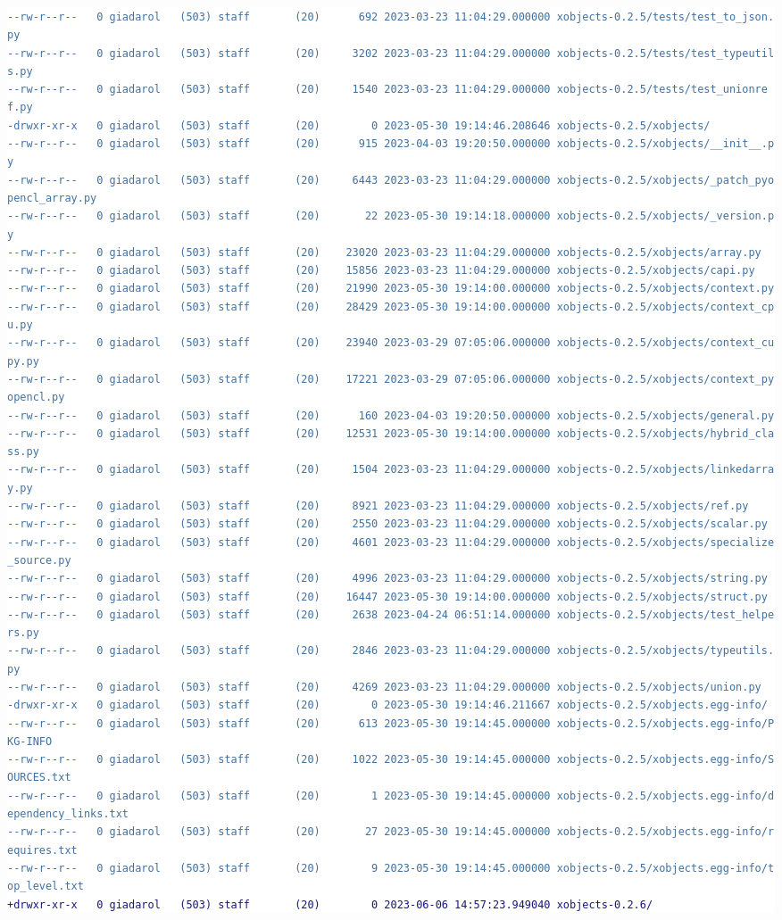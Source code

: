 ```diff
--rw-r--r--   0 giadarol   (503) staff       (20)      692 2023-03-23 11:04:29.000000 xobjects-0.2.5/tests/test_to_json.py
--rw-r--r--   0 giadarol   (503) staff       (20)     3202 2023-03-23 11:04:29.000000 xobjects-0.2.5/tests/test_typeutils.py
--rw-r--r--   0 giadarol   (503) staff       (20)     1540 2023-03-23 11:04:29.000000 xobjects-0.2.5/tests/test_unionref.py
-drwxr-xr-x   0 giadarol   (503) staff       (20)        0 2023-05-30 19:14:46.208646 xobjects-0.2.5/xobjects/
--rw-r--r--   0 giadarol   (503) staff       (20)      915 2023-04-03 19:20:50.000000 xobjects-0.2.5/xobjects/__init__.py
--rw-r--r--   0 giadarol   (503) staff       (20)     6443 2023-03-23 11:04:29.000000 xobjects-0.2.5/xobjects/_patch_pyopencl_array.py
--rw-r--r--   0 giadarol   (503) staff       (20)       22 2023-05-30 19:14:18.000000 xobjects-0.2.5/xobjects/_version.py
--rw-r--r--   0 giadarol   (503) staff       (20)    23020 2023-03-23 11:04:29.000000 xobjects-0.2.5/xobjects/array.py
--rw-r--r--   0 giadarol   (503) staff       (20)    15856 2023-03-23 11:04:29.000000 xobjects-0.2.5/xobjects/capi.py
--rw-r--r--   0 giadarol   (503) staff       (20)    21990 2023-05-30 19:14:00.000000 xobjects-0.2.5/xobjects/context.py
--rw-r--r--   0 giadarol   (503) staff       (20)    28429 2023-05-30 19:14:00.000000 xobjects-0.2.5/xobjects/context_cpu.py
--rw-r--r--   0 giadarol   (503) staff       (20)    23940 2023-03-29 07:05:06.000000 xobjects-0.2.5/xobjects/context_cupy.py
--rw-r--r--   0 giadarol   (503) staff       (20)    17221 2023-03-29 07:05:06.000000 xobjects-0.2.5/xobjects/context_pyopencl.py
--rw-r--r--   0 giadarol   (503) staff       (20)      160 2023-04-03 19:20:50.000000 xobjects-0.2.5/xobjects/general.py
--rw-r--r--   0 giadarol   (503) staff       (20)    12531 2023-05-30 19:14:00.000000 xobjects-0.2.5/xobjects/hybrid_class.py
--rw-r--r--   0 giadarol   (503) staff       (20)     1504 2023-03-23 11:04:29.000000 xobjects-0.2.5/xobjects/linkedarray.py
--rw-r--r--   0 giadarol   (503) staff       (20)     8921 2023-03-23 11:04:29.000000 xobjects-0.2.5/xobjects/ref.py
--rw-r--r--   0 giadarol   (503) staff       (20)     2550 2023-03-23 11:04:29.000000 xobjects-0.2.5/xobjects/scalar.py
--rw-r--r--   0 giadarol   (503) staff       (20)     4601 2023-03-23 11:04:29.000000 xobjects-0.2.5/xobjects/specialize_source.py
--rw-r--r--   0 giadarol   (503) staff       (20)     4996 2023-03-23 11:04:29.000000 xobjects-0.2.5/xobjects/string.py
--rw-r--r--   0 giadarol   (503) staff       (20)    16447 2023-05-30 19:14:00.000000 xobjects-0.2.5/xobjects/struct.py
--rw-r--r--   0 giadarol   (503) staff       (20)     2638 2023-04-24 06:51:14.000000 xobjects-0.2.5/xobjects/test_helpers.py
--rw-r--r--   0 giadarol   (503) staff       (20)     2846 2023-03-23 11:04:29.000000 xobjects-0.2.5/xobjects/typeutils.py
--rw-r--r--   0 giadarol   (503) staff       (20)     4269 2023-03-23 11:04:29.000000 xobjects-0.2.5/xobjects/union.py
-drwxr-xr-x   0 giadarol   (503) staff       (20)        0 2023-05-30 19:14:46.211667 xobjects-0.2.5/xobjects.egg-info/
--rw-r--r--   0 giadarol   (503) staff       (20)      613 2023-05-30 19:14:45.000000 xobjects-0.2.5/xobjects.egg-info/PKG-INFO
--rw-r--r--   0 giadarol   (503) staff       (20)     1022 2023-05-30 19:14:45.000000 xobjects-0.2.5/xobjects.egg-info/SOURCES.txt
--rw-r--r--   0 giadarol   (503) staff       (20)        1 2023-05-30 19:14:45.000000 xobjects-0.2.5/xobjects.egg-info/dependency_links.txt
--rw-r--r--   0 giadarol   (503) staff       (20)       27 2023-05-30 19:14:45.000000 xobjects-0.2.5/xobjects.egg-info/requires.txt
--rw-r--r--   0 giadarol   (503) staff       (20)        9 2023-05-30 19:14:45.000000 xobjects-0.2.5/xobjects.egg-info/top_level.txt
+drwxr-xr-x   0 giadarol   (503) staff       (20)        0 2023-06-06 14:57:23.949040 xobjects-0.2.6/
```